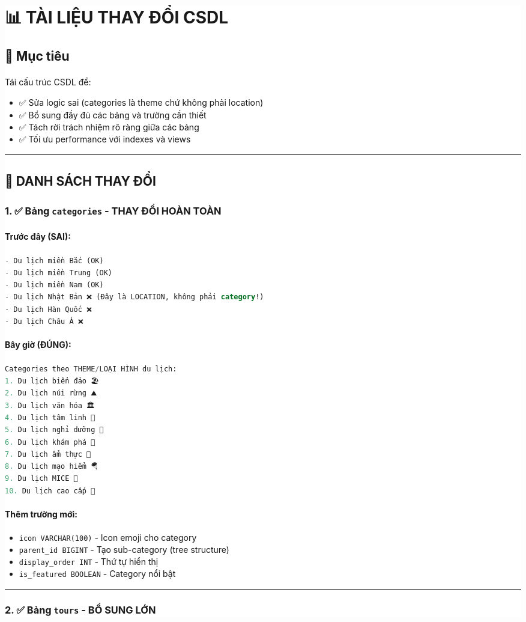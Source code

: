 # 📊 TÀI LIỆU THAY ĐỔI CSDL

## 🎯 Mục tiêu
Tái cấu trúc CSDL để:
- ✅ Sửa logic sai (categories là theme chứ không phải location)
- ✅ Bổ sung đầy đủ các bảng và trường cần thiết
- ✅ Tách rời trách nhiệm rõ ràng giữa các bảng
- ✅ Tối ưu performance với indexes và views

---

## 🔄 DANH SÁCH THAY ĐỔI

### 1. ✅ **Bảng `categories` - THAY ĐỔI HOÀN TOÀN**

#### **Trước đây (SAI):**
```sql
- Du lịch miền Bắc (OK)
- Du lịch miền Trung (OK)
- Du lịch miền Nam (OK)
- Du lịch Nhật Bản ❌ (Đây là LOCATION, không phải category!)
- Du lịch Hàn Quốc ❌
- Du lịch Châu Á ❌
```

#### **Bây giờ (ĐÚNG):**
```sql
Categories theo THEME/LOẠI HÌNH du lịch:
1. Du lịch biển đảo 🏖️
2. Du lịch núi rừng ⛰️
3. Du lịch văn hóa 🏛️
4. Du lịch tâm linh 🙏
5. Du lịch nghỉ dưỡng 💆
6. Du lịch khám phá 🧭
7. Du lịch ẩm thực 🍜
8. Du lịch mạo hiểm 🪂
9. Du lịch MICE 🎯
10. Du lịch cao cấp 💎
```

#### **Thêm trường mới:**
- `icon VARCHAR(100)` - Icon emoji cho category
- `parent_id BIGINT` - Tạo sub-category (tree structure)
- `display_order INT` - Thứ tự hiển thị
- `is_featured BOOLEAN` - Category nổi bật

---

### 2. ✅ **Bảng `tours` - BỔ SUNG LỚN**
